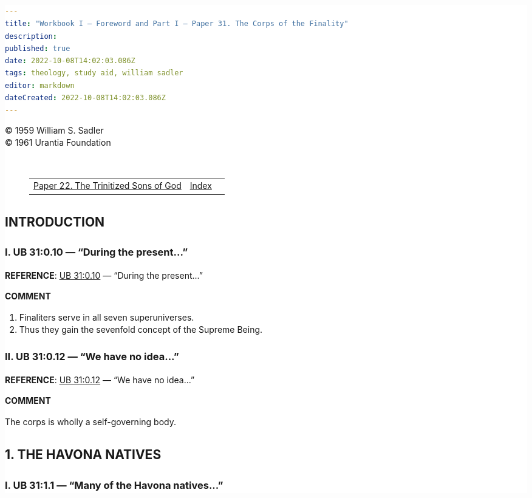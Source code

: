 ```yaml
---
title: "Workbook I — Foreword and Part I — Paper 31. The Corps of the Finality"
description: 
published: true
date: 2022-10-08T14:02:03.086Z
tags: theology, study aid, william sadler
editor: markdown
dateCreated: 2022-10-08T14:02:03.086Z
---
```


<p class="v-card v-sheet theme--light grey lighten-3 px-2">© 1959 William S. Sadler<br>© 1961 Urantia Foundation</p>

<br>

<figure class="table chapter-navigator">
  <table>
    <tbody>
      <tr>
        <td><a href="/en/article/William_S_Sadler/Workbook_1_Foreword_and_Part_I/22">Paper 22. The Trinitized Sons of God</a></td>
        <td><a href="/en/article/William_S_Sadler/Workbook_1_Foreword_and_Part_I#index">Index</a></td>
        <td></td>
      </tr>
    </tbody>
  </table>
</figure>

## INTRODUCTION

### I. UB 31:0.10 — “During the present...”

**REFERENCE**: <a id="s30_15"></a>[UB 31:0.10](/en/The_Urantia_Book/31#p0_10) — “During the present...”

**COMMENT**

1. Finaliters serve in all seven superuniverses.
2. Thus they gain the sevenfold concept of the Supreme Being.

### II. UB 31:0.12 — “We have no idea...”

**REFERENCE**: <a id="s39_15"></a>[UB 31:0.12](/en/The_Urantia_Book/31#p0_12) — “We have no idea...”

**COMMENT**

The corps is wholly a self-governing body.

## 1. THE HAVONA NATIVES

### I. UB 31:1.1 — “Many of the Havona natives...”
